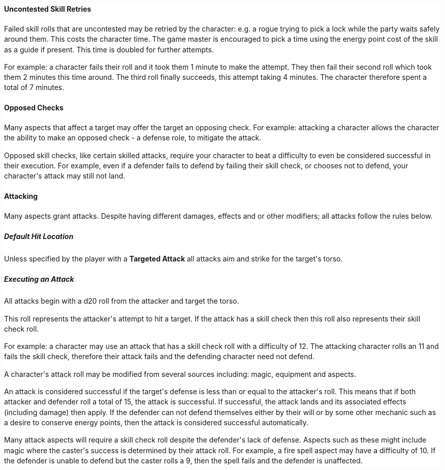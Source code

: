 
#### Uncontested Skill Retries

Failed skill rolls that are uncontested may be retried by the character: e.g. a rogue trying to pick a lock while the party waits safely around them. This costs the character time. The game master is encouraged to pick a time using the energy point cost of the skill as a guide if present. This time is doubled for further attempts.

For example: a character fails their roll and it took them 1 minute to make the attempt. They then fail their second roll which took them 2 minutes this time around. The third roll finally succeeds, this attempt taking 4 minutes. The character therefore spent a total of 7 minutes.


#### Opposed Checks

Many aspects that affect a target may offer the target an opposing check. For example: attacking a character allows the character the ability to make an opposed check - a defense role, to mitigate the attack.

Opposed skill checks, like certain skilled attacks, require your character to beat a difficulty to even be considered successful in their execution. For example, even if a defender fails to defend by failing their skill check, or chooses not to defend, your character's attack may still not land.


#### Attacking

Many aspects grant attacks. Despite having different damages, effects and or other modifiers; all attacks follow the rules below.

##### Default Hit Location

Unless specified by the player with a **Targeted Attack** all attacks aim and strike for the target's torso.

##### Executing an Attack

All attacks begin with a d20 roll from the attacker and target the torso.

This roll represents the attacker's attempt to hit a target. If the attack has a skill check then this roll also represents their skill check roll.

For example: a character may use an attack that has a skill check roll with a difficulty of 12. The attacking character rolls an 11 and fails the skill check, therefore their attack fails and the defending character need not defend.

A character's attack roll may be modified from several sources including: magic, equipment and aspects.

An attack is considered successful if the target's defense is less than or equal to the attacker's roll. This means that if both attacker and defender roll a total of 15, the attack is successful. If successful, the attack lands and its associated effects (including damage) then apply. If the defender can not defend themselves either by their will or by some other mechanic such as a desire to conserve energy points, then the attack is considered successful automatically.

Many attack aspects will require a skill check roll despite the defender's lack of defense. Aspects such as these might include magic where the caster's success is determined by their attack roll. For example, a fire spell aspect may have a difficulty of 10. If the defender is unable to defend but the caster rolls a 9, then the spell fails and the defender is unaffected.
